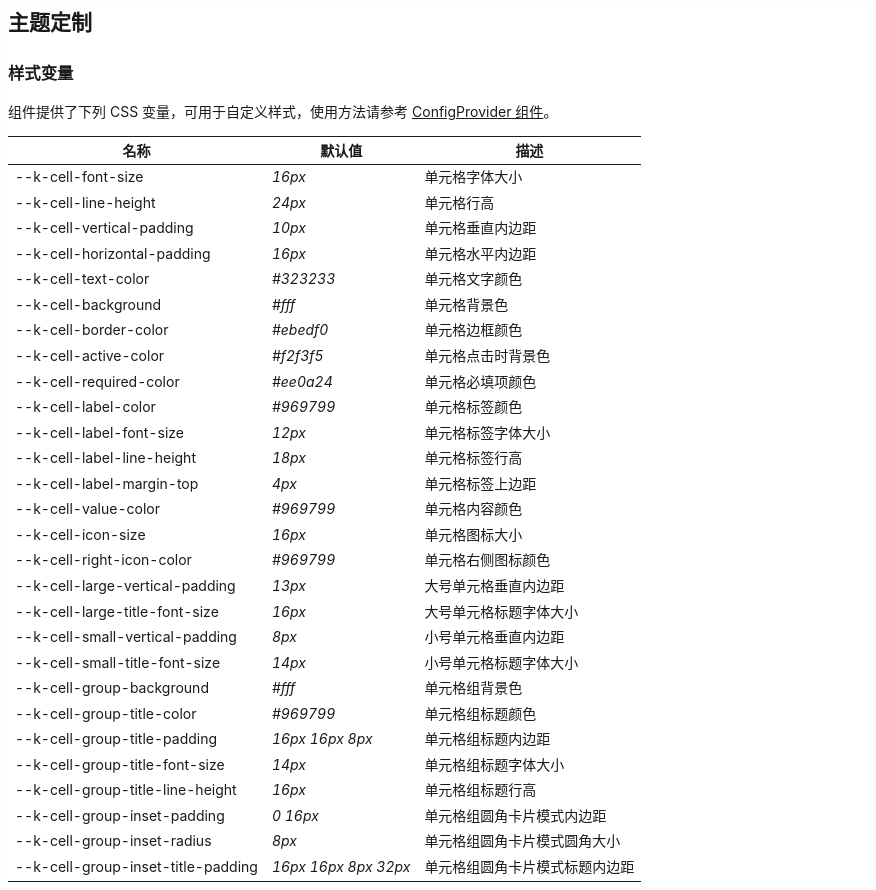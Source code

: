 ## 主题定制

### 样式变量

组件提供了下列 CSS 变量，可用于自定义样式，使用方法请参考 [ConfigProvider 组件](#/config)。

| 名称 | 默认值 | 描述 |
| --- | --- | --- |
| --k-cell-font-size | _16px_ | 单元格字体大小 |
| --k-cell-line-height | _24px_ | 单元格行高 |
| --k-cell-vertical-padding | _10px_ | 单元格垂直内边距 |
| --k-cell-horizontal-padding | _16px_ | 单元格水平内边距 |
| --k-cell-text-color | _#323233_ | 单元格文字颜色 |
| --k-cell-background | _#fff_ | 单元格背景色 |
| --k-cell-border-color | _#ebedf0_ | 单元格边框颜色 |
| --k-cell-active-color | _#f2f3f5_ | 单元格点击时背景色 |
| --k-cell-required-color | _#ee0a24_ | 单元格必填项颜色 |
| --k-cell-label-color | _#969799_ | 单元格标签颜色 |
| --k-cell-label-font-size | _12px_ | 单元格标签字体大小 |
| --k-cell-label-line-height | _18px_ | 单元格标签行高 |
| --k-cell-label-margin-top | _4px_ | 单元格标签上边距 |
| --k-cell-value-color | _#969799_ | 单元格内容颜色 |
| --k-cell-icon-size | _16px_ | 单元格图标大小 |
| --k-cell-right-icon-color | _#969799_ | 单元格右侧图标颜色 |
| --k-cell-large-vertical-padding | _13px_ | 大号单元格垂直内边距 |
| --k-cell-large-title-font-size | _16px_ | 大号单元格标题字体大小 |
| --k-cell-small-vertical-padding | _8px_ | 小号单元格垂直内边距 |
| --k-cell-small-title-font-size | _14px_ | 小号单元格标题字体大小 |
| --k-cell-group-background | _#fff_ | 单元格组背景色 |
| --k-cell-group-title-color | _#969799_ | 单元格组标题颜色 |
| --k-cell-group-title-padding | _16px 16px 8px_ | 单元格组标题内边距 |
| --k-cell-group-title-font-size | _14px_ | 单元格组标题字体大小 |
| --k-cell-group-title-line-height | _16px_ | 单元格组标题行高 |
| --k-cell-group-inset-padding | _0 16px_ | 单元格组圆角卡片模式内边距 |
| --k-cell-group-inset-radius | _8px_ | 单元格组圆角卡片模式圆角大小 |
| --k-cell-group-inset-title-padding | _16px 16px 8px 32px_ | 单元格组圆角卡片模式标题内边距 |